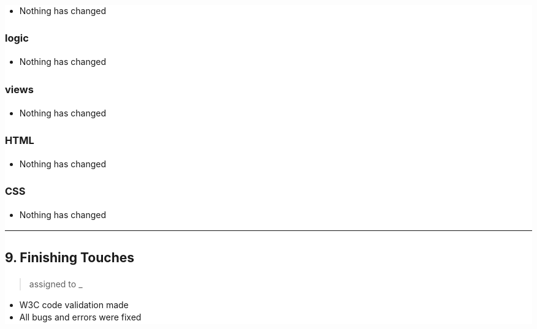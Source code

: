 - Nothing has changed

### logic

- Nothing has changed

### views

- Nothing has changed

### HTML

- Nothing has changed

### CSS

- Nothing has changed

---

## 9. Finishing Touches

> assigned to \_

- W3C code validation made
- All bugs and errors were fixed
